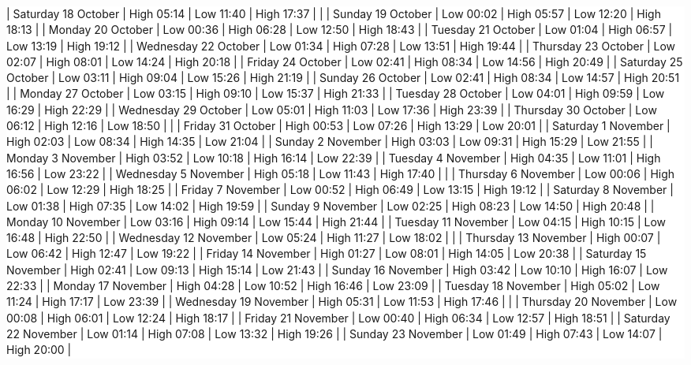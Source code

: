 | Saturday 18 October | High 05:14 | Low 11:40 | High 17:37 |  | 
| Sunday 19 October | Low 00:02 | High 05:57 | Low 12:20 | High 18:13 | 
| Monday 20 October | Low 00:36 | High 06:28 | Low 12:50 | High 18:43 | 
| Tuesday 21 October | Low 01:04 | High 06:57 | Low 13:19 | High 19:12 | 
| Wednesday 22 October | Low 01:34 | High 07:28 | Low 13:51 | High 19:44 | 
| Thursday 23 October | Low 02:07 | High 08:01 | Low 14:24 | High 20:18 | 
| Friday 24 October | Low 02:41 | High 08:34 | Low 14:56 | High 20:49 | 
| Saturday 25 October | Low 03:11 | High 09:04 | Low 15:26 | High 21:19 | 
| Sunday 26 October | Low 02:41 | High 08:34 | Low 14:57 | High 20:51 | 
| Monday 27 October | Low 03:15 | High 09:10 | Low 15:37 | High 21:33 | 
| Tuesday 28 October | Low 04:01 | High 09:59 | Low 16:29 | High 22:29 | 
| Wednesday 29 October | Low 05:01 | High 11:03 | Low 17:36 | High 23:39 | 
| Thursday 30 October | Low 06:12 | High 12:16 | Low 18:50 |  | 
| Friday 31 October | High 00:53 | Low 07:26 | High 13:29 | Low 20:01 | 
| Saturday 1 November | High 02:03 | Low 08:34 | High 14:35 | Low 21:04 | 
| Sunday 2 November | High 03:03 | Low 09:31 | High 15:29 | Low 21:55 | 
| Monday 3 November | High 03:52 | Low 10:18 | High 16:14 | Low 22:39 | 
| Tuesday 4 November | High 04:35 | Low 11:01 | High 16:56 | Low 23:22 | 
| Wednesday 5 November | High 05:18 | Low 11:43 | High 17:40 |  | 
| Thursday 6 November | Low 00:06 | High 06:02 | Low 12:29 | High 18:25 | 
| Friday 7 November | Low 00:52 | High 06:49 | Low 13:15 | High 19:12 | 
| Saturday 8 November | Low 01:38 | High 07:35 | Low 14:02 | High 19:59 | 
| Sunday 9 November | Low 02:25 | High 08:23 | Low 14:50 | High 20:48 | 
| Monday 10 November | Low 03:16 | High 09:14 | Low 15:44 | High 21:44 | 
| Tuesday 11 November | Low 04:15 | High 10:15 | Low 16:48 | High 22:50 | 
| Wednesday 12 November | Low 05:24 | High 11:27 | Low 18:02 |  | 
| Thursday 13 November | High 00:07 | Low 06:42 | High 12:47 | Low 19:22 | 
| Friday 14 November | High 01:27 | Low 08:01 | High 14:05 | Low 20:38 | 
| Saturday 15 November | High 02:41 | Low 09:13 | High 15:14 | Low 21:43 | 
| Sunday 16 November | High 03:42 | Low 10:10 | High 16:07 | Low 22:33 | 
| Monday 17 November | High 04:28 | Low 10:52 | High 16:46 | Low 23:09 | 
| Tuesday 18 November | High 05:02 | Low 11:24 | High 17:17 | Low 23:39 | 
| Wednesday 19 November | High 05:31 | Low 11:53 | High 17:46 |  | 
| Thursday 20 November | Low 00:08 | High 06:01 | Low 12:24 | High 18:17 | 
| Friday 21 November | Low 00:40 | High 06:34 | Low 12:57 | High 18:51 | 
| Saturday 22 November | Low 01:14 | High 07:08 | Low 13:32 | High 19:26 | 
| Sunday 23 November | Low 01:49 | High 07:43 | Low 14:07 | High 20:00 | 